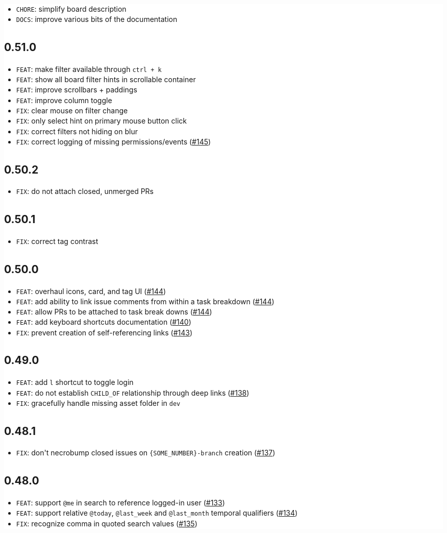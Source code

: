 * `CHORE`: simplify board description
* `DOCS`: improve various bits of the documentation

## 0.51.0

* `FEAT`: make filter available through `ctrl + k`
* `FEAT`: show all board filter hints in scrollable container
* `FEAT`: improve scrollbars + paddings
* `FEAT`: improve column toggle
* `FIX`: clear mouse on filter change
* `FIX`: only select hint on primary mouse button click
* `FIX`: correct filters not hiding on blur
* `FIX`: correct logging of missing permissions/events ([#145](https://github.com/nikku/wuffle/issues/145))

## 0.50.2

* `FIX`: do not attach closed, unmerged PRs

## 0.50.1

* `FIX`: correct tag contrast

## 0.50.0

* `FEAT`: overhaul icons, card, and tag UI ([#144](https://github.com/nikku/wuffle/pull/144))
* `FEAT`: add ability to link issue comments from within a task breakdown ([#144](https://github.com/nikku/wuffle/pull/144))
* `FEAT`: allow PRs to be attached to task break downs ([#144](https://github.com/nikku/wuffle/pull/144))
* `FEAT`: add keyboard shortcuts documentation ([#140](https://github.com/nikku/wuffle/issues/140))
* `FIX`: prevent creation of self-referencing links ([#143](https://github.com/nikku/wuffle/issues/143))

## 0.49.0

* `FEAT`: add `l` shortcut to toggle login
* `FEAT`: do not establish `CHILD_OF` relationship through deep links ([#138](https://github.com/nikku/wuffle/issues/138))
* `FIX`: gracefully handle missing asset folder in `dev`

## 0.48.1

* `FIX`: don't necrobump closed issues on `{SOME_NUMBER}-branch` creation ([#137](https://github.com/nikku/wuffle/pull/137))

## 0.48.0

* `FEAT`: support `@me` in search to reference logged-in user ([#133](https://github.com/nikku/wuffle/pull/133))
* `FEAT`: support relative `@today`, `@last_week` and `@last_month` temporal qualifiers ([#134](https://github.com/nikku/wuffle/pull/134))
* `FIX`: recognize comma in quoted search values ([#135](https://github.com/nikku/wuffle/pull/135))
